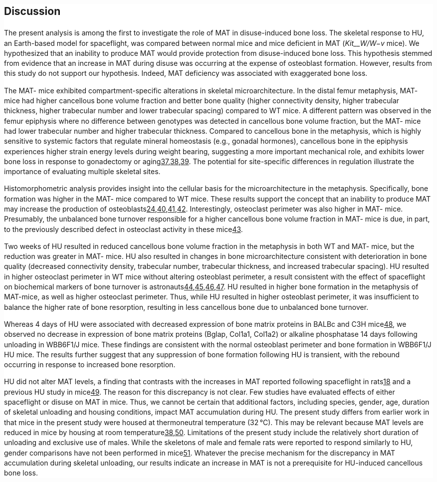 ## Discussion

The present analysis is among the first to investigate the role of MAT in disuse-induced bone loss. The skeletal response to HU, an Earth-based model for spaceflight, was compared between normal mice and mice deficient in MAT (_Kit__W/W−v_ mice). We hypothesized that an inability to produce MAT would provide protection from disuse-induced bone loss. This hypothesis stemmed from evidence that an increase in MAT during disuse was occurring at the expense of osteoblast formation. However, results from this study do not support our hypothesis. Indeed, MAT deficiency was associated with exaggerated bone loss.

The MAT- mice exhibited compartment-specific alterations in skeletal microarchitecture. In the distal femur metaphysis, MAT- mice had higher cancellous bone volume fraction and better bone quality (higher connectivity density, higher trabecular thickness, higher trabecular number and lower trabecular spacing) compared to WT mice. A different pattern was observed in the femur epiphysis where no difference between genotypes was detected in cancellous bone volume fraction, but the MAT- mice had lower trabecular number and higher trabecular thickness. Compared to cancellous bone in the metaphysis, which is highly sensitive to systemic factors that regulate mineral homeostasis (e.g., gonadal hormones), cancellous bone in the epiphysis experiences higher strain energy levels during weight bearing, suggesting a more important mechanical role, and exhibits lower bone loss in response to gonadectomy or aging[37](#b37),[38](#b38),[39](#b39). The potential for site-specific differences in regulation illustrate the importance of evaluating multiple skeletal sites.

Histomorphometric analysis provides insight into the cellular basis for the microarchitecture in the metaphysis. Specifically, bone formation was higher in the MAT- mice compared to WT mice. These results support the concept that an inability to produce MAT may increase the production of osteoblasts[24](#b24),[40](#b40),[41](#b41),[42](#b42). Interestingly, osteoclast perimeter was also higher in MAT- mice. Presumably, the unbalanced bone turnover responsible for a higher cancellous bone volume fraction in MAT- mice is due, in part, to the previously described defect in osteoclast activity in these mice[43](#b43).

Two weeks of HU resulted in reduced cancellous bone volume fraction in the metaphysis in both WT and MAT- mice, but the reduction was greater in MAT- mice. HU also resulted in changes in bone microarchitecture consistent with deterioration in bone quality (decreased connectivity density, trabecular number, trabecular thickness, and increased trabecular spacing). HU resulted in higher osteoclast perimeter in WT mice without altering osteoblast perimeter, a result consistent with the effect of spaceflight on biochemical markers of bone turnover is astronauts[44](#b44),[45](#b45),[46](#b46),[47](#b47). HU resulted in higher bone formation in the metaphysis of MAT-mice, as well as higher osteoclast perimeter. Thus, while HU resulted in higher osteoblast perimeter, it was insufficient to balance the higher rate of bone resorption, resulting in less cancellous bone due to unbalanced bone turnover.

Whereas 4 days of HU were associated with decreased expression of bone matrix proteins in BALBc and C3H mice[48](#b48), we observed no decrease in expression of bone matrix proteins (Bglap, Col1a1, Col1a2) or alkaline phosphatase 14 days following unloading in WBB6F1/J mice. These findings are consistent with the normal osteoblast perimeter and bone formation in WBB6F1/J HU mice. The results further suggest that any suppression of bone formation following HU is transient, with the rebound occurring in response to increased bone resorption.

HU did not alter MAT levels, a finding that contrasts with the increases in MAT reported following spaceflight in rats[18](#b18) and a previous HU study in mice[49](#b49). The reason for this discrepancy is not clear. Few studies have evaluated effects of either spaceflight or disuse on MAT in mice. Thus, we cannot be certain that additional factors, including species, gender, age, duration of skeletal unloading and housing conditions, impact MAT accumulation during HU. The present study differs from earlier work in that mice in the present study were housed at thermoneutral temperature (32 °C). This may be relevant because MAT levels are reduced in mice by housing at room temperature[38](#b38),[50](#b50). Limitations of the present study include the relatively short duration of unloading and exclusive use of males. While the skeletons of male and female rats were reported to respond similarly to HU, gender comparisons have not been performed in mice[51](#b51). Whatever the precise mechanism for the discrepancy in MAT accumulation during skeletal unloading, our results indicate an increase in MAT is not a prerequisite for HU-induced cancellous bone loss.
